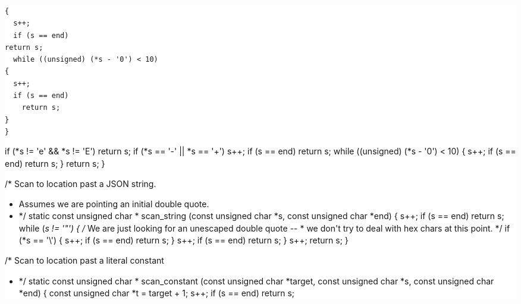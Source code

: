     {
      s++;
      if (s == end)
	return s;
      while ((unsigned) (*s - '0') < 10)
	{
	  s++;
	  if (s == end)
	    return s;
	}
    }
  if (*s != 'e' && *s != 'E')
    return s;
  if (*s == '-' || *s == '+')
    s++;
  if (s == end)
    return s;
  while ((unsigned) (*s - '0') < 10)
    {
      s++;
      if (s == end)
	return s;
    }
  return s;
}

/* Scan to location past a JSON string.
 * Assumes we are pointing an initial double quote.
 * */
static const unsigned char *
scan_string (const unsigned char *s, const unsigned char *end)
{
  s++;
  if (s == end)
    return s;
  while (*s != '"')
    {
      /* We are just looking for an unescaped double quote --
       * we don't try to deal with hex chars at this point.
       */
      if (*s == '\\')
	{
	  s++;
	  if (s == end)
	    return s;
	}
      s++;
      if (s == end)
	return s;
    }
  s++;
  return s;
}

/* Scan to location past a literal constant
 * */
static const unsigned char *
scan_constant (const unsigned char *target, const unsigned char *s,
	       const unsigned char *end)
{
  const unsigned char *t = target + 1;
  s++;
  if (s == end)
    return s;